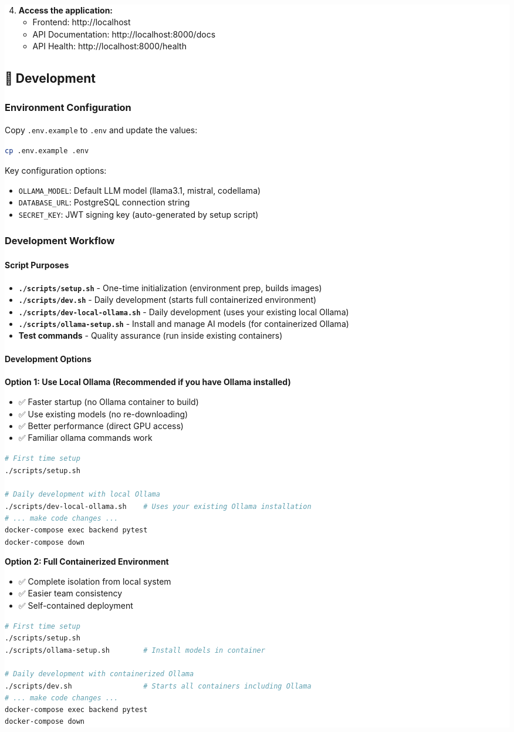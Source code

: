 4. **Access the application:**
   - Frontend: http://localhost
   - API Documentation: http://localhost:8000/docs
   - API Health: http://localhost:8000/health

## 🔧 Development

### Environment Configuration

Copy `.env.example` to `.env` and update the values:

```bash
cp .env.example .env
```

Key configuration options:
- `OLLAMA_MODEL`: Default LLM model (llama3.1, mistral, codellama)
- `DATABASE_URL`: PostgreSQL connection string
- `SECRET_KEY`: JWT signing key (auto-generated by setup script)

### Development Workflow

#### Script Purposes
- **`./scripts/setup.sh`** - One-time initialization (environment prep, builds images)
- **`./scripts/dev.sh`** - Daily development (starts full containerized environment)
- **`./scripts/dev-local-ollama.sh`** - Daily development (uses your existing local Ollama)
- **`./scripts/ollama-setup.sh`** - Install and manage AI models (for containerized Ollama)
- **Test commands** - Quality assurance (run inside existing containers)

#### Development Options

**Option 1: Use Local Ollama (Recommended if you have Ollama installed)**
- ✅ Faster startup (no Ollama container to build)
- ✅ Use existing models (no re-downloading)  
- ✅ Better performance (direct GPU access)
- ✅ Familiar ollama commands work

```bash
# First time setup
./scripts/setup.sh

# Daily development with local Ollama
./scripts/dev-local-ollama.sh    # Uses your existing Ollama installation
# ... make code changes ...
docker-compose exec backend pytest
docker-compose down
```

**Option 2: Full Containerized Environment**
- ✅ Complete isolation from local system
- ✅ Easier team consistency
- ✅ Self-contained deployment

```bash
# First time setup
./scripts/setup.sh
./scripts/ollama-setup.sh        # Install models in container

# Daily development with containerized Ollama
./scripts/dev.sh                 # Starts all containers including Ollama
# ... make code changes ...
docker-compose exec backend pytest
docker-compose down
```
